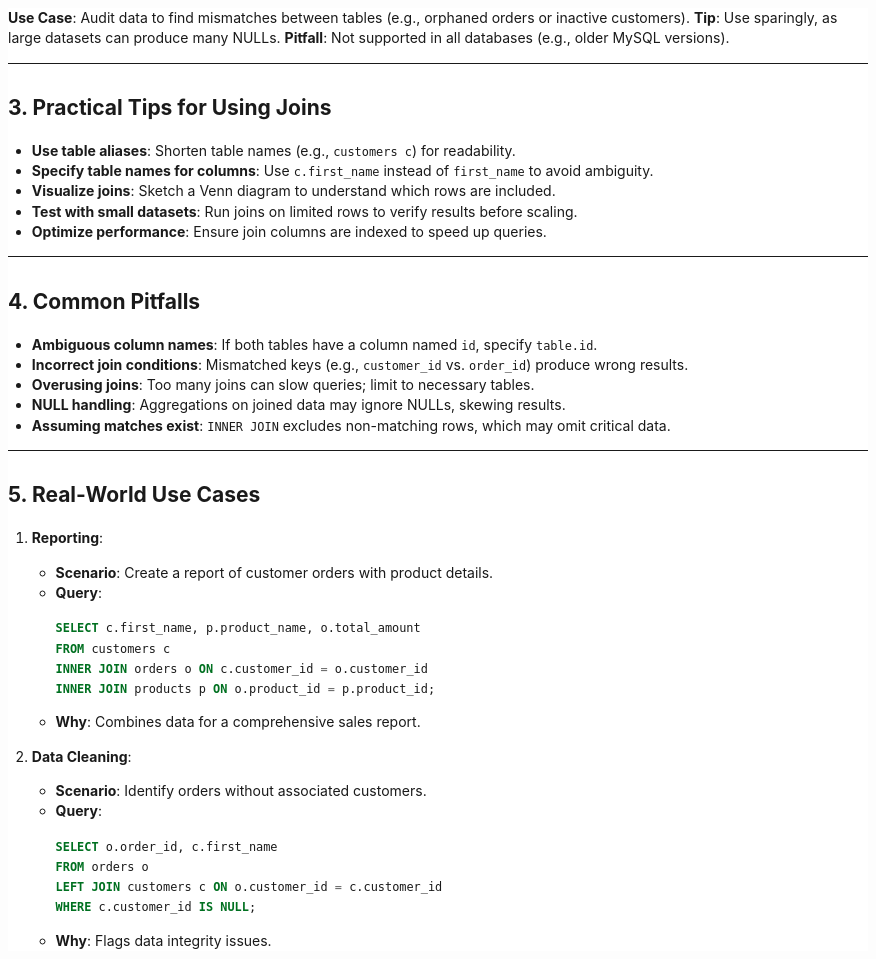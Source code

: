 **Use Case**: Audit data to find mismatches between tables (e.g., orphaned orders or inactive customers).
**Tip**: Use sparingly, as large datasets can produce many NULLs.
**Pitfall**: Not supported in all databases (e.g., older MySQL versions).

---

## 3. Practical Tips for Using Joins

- **Use table aliases**: Shorten table names (e.g., `customers c`) for readability.
- **Specify table names for columns**: Use `c.first_name` instead of `first_name` to avoid ambiguity.
- **Visualize joins**: Sketch a Venn diagram to understand which rows are included.
- **Test with small datasets**: Run joins on limited rows to verify results before scaling.
- **Optimize performance**: Ensure join columns are indexed to speed up queries.

---

## 4. Common Pitfalls

- **Ambiguous column names**: If both tables have a column named `id`, specify `table.id`.
- **Incorrect join conditions**: Mismatched keys (e.g., `customer_id` vs. `order_id`) produce wrong results.
- **Overusing joins**: Too many joins can slow queries; limit to necessary tables.
- **NULL handling**: Aggregations on joined data may ignore NULLs, skewing results.
- **Assuming matches exist**: `INNER JOIN` excludes non-matching rows, which may omit critical data.

---

## 5. Real-World Use Cases

1. **Reporting**:
   - **Scenario**: Create a report of customer orders with product details.
   - **Query**:
     ```sql
     SELECT c.first_name, p.product_name, o.total_amount
     FROM customers c
     INNER JOIN orders o ON c.customer_id = o.customer_id
     INNER JOIN products p ON o.product_id = p.product_id;
     ```
   - **Why**: Combines data for a comprehensive sales report.

2. **Data Cleaning**:
   - **Scenario**: Identify orders without associated customers.
   - **Query**:
     ```sql
     SELECT o.order_id, c.first_name
     FROM orders o
     LEFT JOIN customers c ON o.customer_id = c.customer_id
     WHERE c.customer_id IS NULL;
     ```
   - **Why**: Flags data integrity issues.
